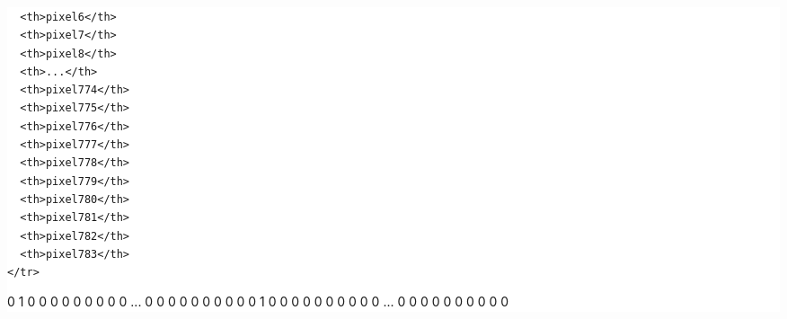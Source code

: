       <th>pixel6</th>
      <th>pixel7</th>
      <th>pixel8</th>
      <th>...</th>
      <th>pixel774</th>
      <th>pixel775</th>
      <th>pixel776</th>
      <th>pixel777</th>
      <th>pixel778</th>
      <th>pixel779</th>
      <th>pixel780</th>
      <th>pixel781</th>
      <th>pixel782</th>
      <th>pixel783</th>
    </tr>
  </thead>
  <tbody>
    <tr>
      <th>0</th>
      <td>1</td>
      <td>0</td>
      <td>0</td>
      <td>0</td>
      <td>0</td>
      <td>0</td>
      <td>0</td>
      <td>0</td>
      <td>0</td>
      <td>0</td>
      <td>...</td>
      <td>0</td>
      <td>0</td>
      <td>0</td>
      <td>0</td>
      <td>0</td>
      <td>0</td>
      <td>0</td>
      <td>0</td>
      <td>0</td>
      <td>0</td>
    </tr>
    <tr>
      <th>1</th>
      <td>0</td>
      <td>0</td>
      <td>0</td>
      <td>0</td>
      <td>0</td>
      <td>0</td>
      <td>0</td>
      <td>0</td>
      <td>0</td>
      <td>0</td>
      <td>...</td>
      <td>0</td>
      <td>0</td>
      <td>0</td>
      <td>0</td>
      <td>0</td>
      <td>0</td>
      <td>0</td>
      <td>0</td>
      <td>0</td>
      <td>0</td>